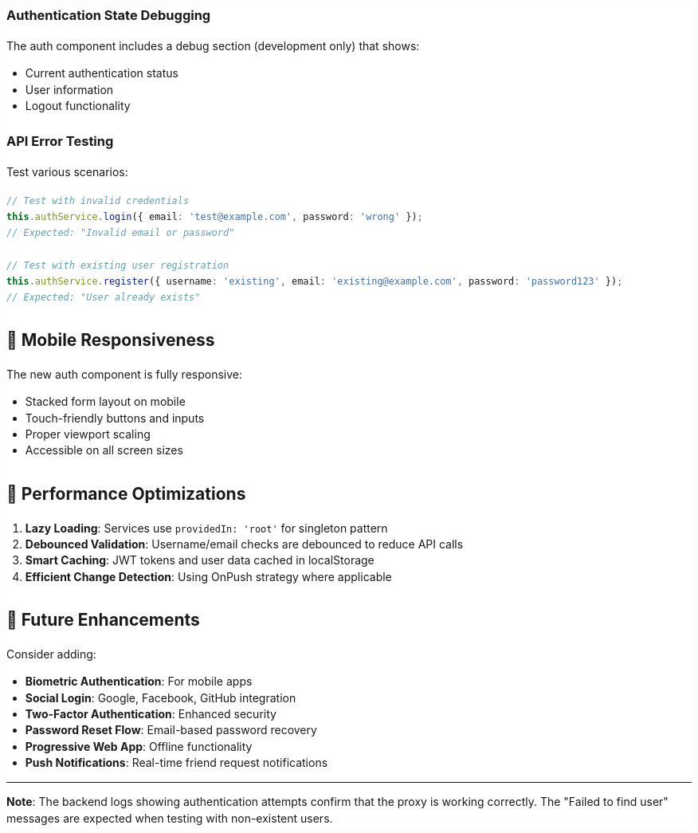 ### Authentication State Debugging
The auth component includes a debug section (development only) that shows:
- Current authentication status
- User information
- Logout functionality

### API Error Testing
Test various scenarios:
```typescript
// Test with invalid credentials
this.authService.login({ email: 'test@example.com', password: 'wrong' });
// Expected: "Invalid email or password"

// Test with existing user registration
this.authService.register({ username: 'existing', email: 'existing@example.com', password: 'password123' });
// Expected: "User already exists"
```

## 📱 Mobile Responsiveness

The new auth component is fully responsive:
- Stacked form layout on mobile
- Touch-friendly buttons and inputs
- Proper viewport scaling
- Accessible on all screen sizes

## 🚀 Performance Optimizations

1. **Lazy Loading**: Services use `providedIn: 'root'` for singleton pattern
2. **Debounced Validation**: Username/email checks are debounced to reduce API calls
3. **Smart Caching**: JWT tokens and user data cached in localStorage
4. **Efficient Change Detection**: Using OnPush strategy where applicable

## 🔮 Future Enhancements

Consider adding:
- **Biometric Authentication**: For mobile apps
- **Social Login**: Google, Facebook, GitHub integration
- **Two-Factor Authentication**: Enhanced security
- **Password Reset Flow**: Email-based password recovery
- **Progressive Web App**: Offline functionality
- **Push Notifications**: Real-time friend request notifications

---

**Note**: The backend logs showing authentication attempts confirm that the proxy is working correctly. The "Failed to find user" messages are expected when testing with non-existent users.
